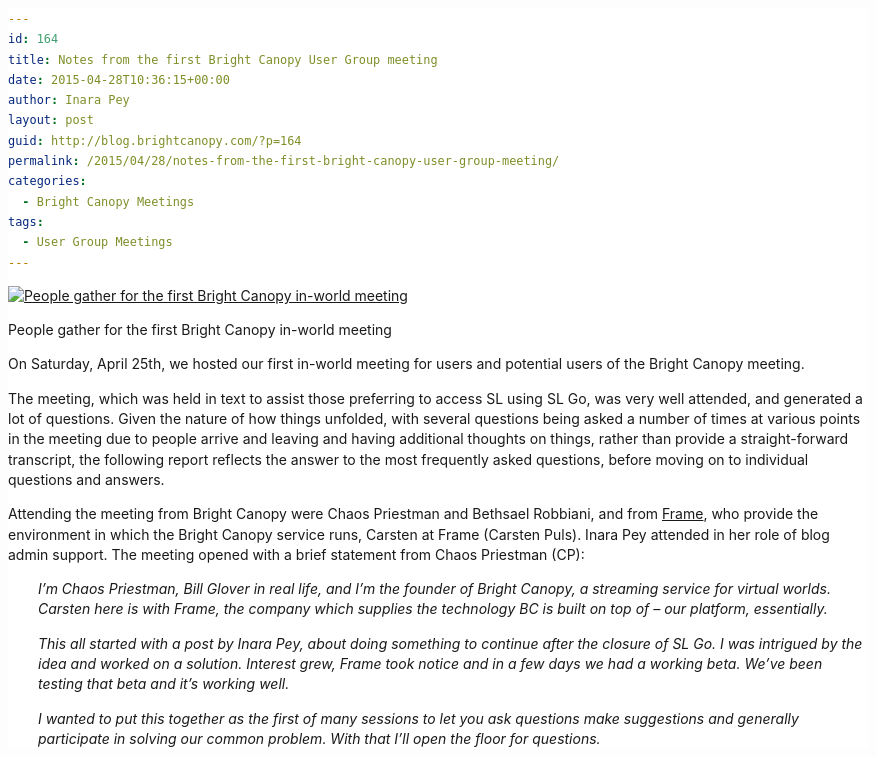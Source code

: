 ```yaml
---
id: 164
title: Notes from the first Bright Canopy User Group meeting
date: 2015-04-28T10:36:15+00:00
author: Inara Pey
layout: post
guid: http://blog.brightcanopy.com/?p=164
permalink: /2015/04/28/notes-from-the-first-bright-canopy-user-group-meeting/
categories:
  - Bright Canopy Meetings
tags:
  - User Group Meetings
---
```

<div id="attachment_176" style="width: 720px" class="wp-caption aligncenter">
  <a href="http://blog.brightcanopy.com/wp-content/uploads/2015/04/mtg-7_001.jpg"><img class=" wp-image-176" src="http://blog.brightcanopy.com/wp-content/uploads/2015/04/mtg-7_001.jpg" alt="People gather for the first Bright Canopy in-world meeting" width="710" height="335" /></a>
  
  <p class="wp-caption-text">
    People gather for the first Bright Canopy in-world meeting
  </p>
</div>

On Saturday, April 25th, we hosted our first in-world meeting for users and potential users of the Bright Canopy meeting.

The meeting, which was held in text to assist those preferring to access SL using SL Go, was very well attended, and generated a lot of questions. Given the nature of how things unfolded, with several questions being asked a number of times at various points in the meeting due to people arrive and leaving and having additional thoughts on things, rather than provide a straight-forward transcript, the following report reflects the answer to the most frequently asked questions, before moving on to individual questions and answers.

Attending the meeting from Bright Canopy were Chaos Priestman and Bethsael Robbiani, and from <a href="https://www.fra.me/" target="_blank">Frame</a>, who provide the environment in which the Bright Canopy service runs, Carsten at Frame (Carsten Puls). Inara Pey attended in her role of blog admin support. The meeting opened with a brief statement from Chaos Priestman (CP):

<p style="padding-left: 30px;">
  <em>I&#8217;m Chaos Priestman, Bill Glover in real life, and I&#8217;m the founder of Bright Canopy, a streaming service for virtual worlds. Carsten here is with Frame, the company which supplies the technology BC is built on top of &#8211; our platform, essentially.</em>
</p>

<p style="padding-left: 30px;">
  <em>This all started with a post by Inara Pey, about doing something to continue after the closure of SL Go. I was intrigued by the idea and worked on a solution. Interest grew, Frame took notice and in a few days we had a working beta. We&#8217;ve been testing that beta and it&#8217;s working well.</em>
</p>

<p style="padding-left: 30px;">
  <em>I wanted to put this together as the first of many sessions to let you ask questions make suggestions and generally participate in solving our common problem. With that I&#8217;ll open the floor for questions.</em><a id="avail"></a>
</p>
